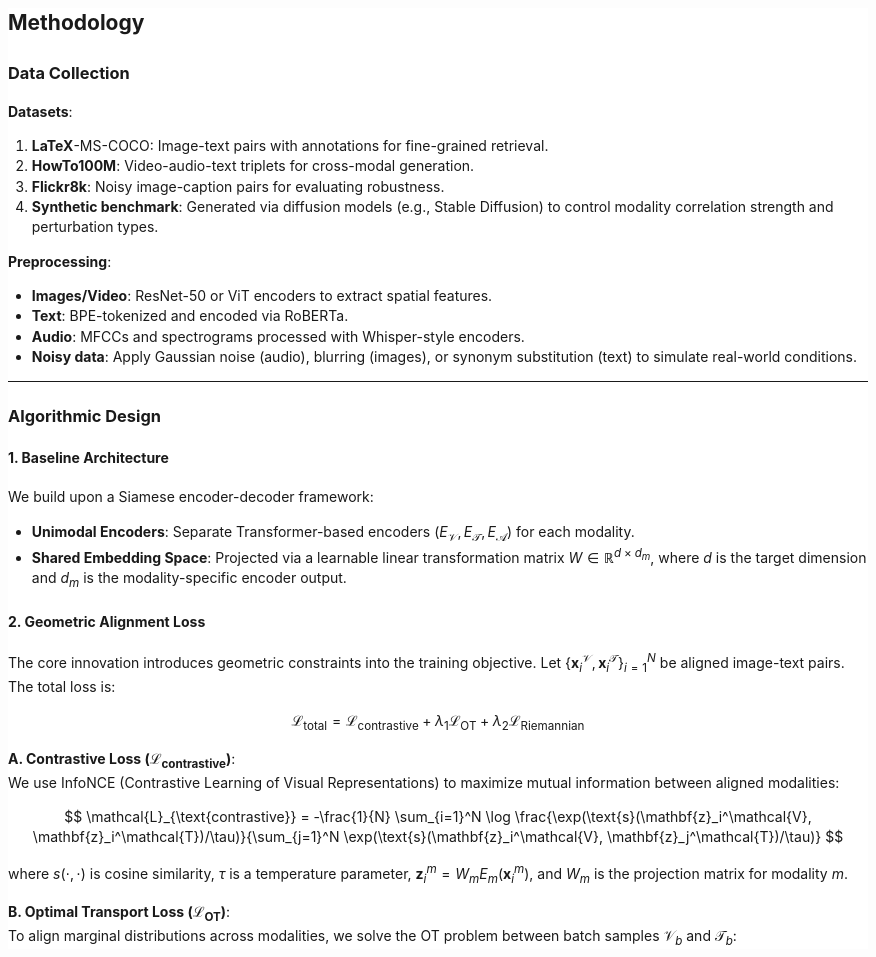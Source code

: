 ## Methodology  

### Data Collection  
**Datasets**:  
1. **LaTeX**-MS-COCO: Image-text pairs with annotations for fine-grained retrieval.  
2. **HowTo100M**: Video-audio-text triplets for cross-modal generation.  
3. **Flickr8k**: Noisy image-caption pairs for evaluating robustness.  
4. **Synthetic benchmark**: Generated via diffusion models (e.g., Stable Diffusion) to control modality correlation strength and perturbation types.  

**Preprocessing**:  
- **Images/Video**: ResNet-50 or ViT encoders to extract spatial features.  
- **Text**: BPE-tokenized and encoded via RoBERTa.  
- **Audio**: MFCCs and spectrograms processed with Whisper-style encoders.  
- **Noisy data**: Apply Gaussian noise (audio), blurring (images), or synonym substitution (text) to simulate real-world conditions.  

---

### Algorithmic Design  

#### 1. **Baseline Architecture**  
We build upon a Siamese encoder-decoder framework:  
- **Unimodal Encoders**: Separate Transformer-based encoders ($E_{\mathcal{V}}, E_{\mathcal{T}}, E_{\mathcal{A}}$) for each modality.  
- **Shared Embedding Space**: Projected via a learnable linear transformation matrix $W \in \mathbb{R}^{d \times d_m}$, where $d$ is the target dimension and $d_m$ is the modality-specific encoder output.  

#### 2. **Geometric Alignment Loss**  
The core innovation introduces geometric constraints into the training objective. Let $\{\mathbf{x}_i^\mathcal{V}, \mathbf{x}_i^\mathcal{T}\}_{i=1}^N$ be aligned image-text pairs. The total loss is:  

$$
\mathcal{L}_{\text{total}} = \mathcal{L}_{\text{contrastive}} + \lambda_1 \mathcal{L}_{\text{OT}} + \lambda_2 \mathcal{L}_{\text{Riemannian}}
$$

**A. Contrastive Loss ($\mathcal{L}_{\text{contrastive}}$)**:  
We use InfoNCE (Contrastive Learning of Visual Representations) to maximize mutual information between aligned modalities:  

$$
\mathcal{L}_{\text{contrastive}} = -\frac{1}{N} \sum_{i=1}^N \log \frac{\exp(\text{s}(\mathbf{z}_i^\mathcal{V}, \mathbf{z}_i^\mathcal{T})/\tau)}{\sum_{j=1}^N \exp(\text{s}(\mathbf{z}_i^\mathcal{V}, \mathbf{z}_j^\mathcal{T})/\tau)}
$$

where $s(\cdot, \cdot)$ is cosine similarity, $\tau$ is a temperature parameter, $\mathbf{z}_i^m = W_m E_m(\mathbf{x}_i^m)$, and $W_m$ is the projection matrix for modality $m$.  

**B. Optimal Transport Loss ($\mathcal{L}_{\text{OT}}$)**:  
To align marginal distributions across modalities, we solve the OT problem between batch samples $\mathcal{V}_b$ and $\mathcal{T}_b$:  
